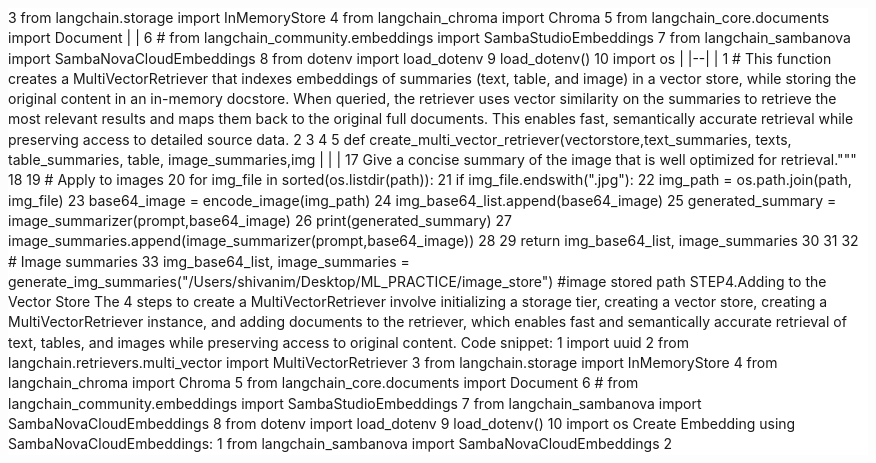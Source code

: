 3 from langchain.storage import InMemoryStore
4 from langchain_chroma import Chroma
5 from langchain_core.documents import Document  |
| 6 # from langchain_community.embeddings import SambaStudioEmbeddings
7 from langchain_sambanova import SambaNovaCloudEmbeddings
8 from dotenv import load_dotenv
9 load_dotenv()
10 import os  |
|--|
| 1 # This function creates a MultiVectorRetriever that indexes embeddings of summaries (text, table, and image)
in a vector store, while storing the original content in an in-memory docstore. When queried, the retriever
uses vector similarity on the summaries to retrieve the most relevant results and maps them back to the
original full documents. This enables fast, semantically accurate retrieval while preserving access to
detailed source data.
2
3
4
5 def create_multi_vector_retriever(vectorstore,text_summaries, texts, table_summaries, table,
image_summaries,img  |
|  |
17 Give a concise summary of the image that is well optimized for retrieval."""
18
19 # Apply to images
20 for img_file in sorted(os.listdir(path)):
21 if img_file.endswith(".jpg"):
22 img_path = os.path.join(path, img_file)
23 base64_image = encode_image(img_path)
24 img_base64_list.append(base64_image)
25 generated_summary = image_summarizer(prompt,base64_image)
26 print(generated_summary)
27 image_summaries.append(image_summarizer(prompt,base64_image))
28
29 return img_base64_list, image_summaries
30
31
32 # Image summaries
33 img_base64_list, image_summaries = generate_img_summaries("/Users/shivanim/Desktop/ML_PRACTICE/image_store")
#image stored path
STEP4.Adding to the Vector Store
The 4 steps to create a MultiVectorRetriever involve initializing a storage tier, creating a vector store, creating a
MultiVectorRetriever instance, and adding documents to the retriever, which enables fast and semantically accurate retrieval of
text, tables, and images while preserving access to original content.
Code snippet:
1 import uuid
2 from langchain.retrievers.multi_vector import MultiVectorRetriever
3 from langchain.storage import InMemoryStore
4 from langchain_chroma import Chroma
5 from langchain_core.documents import Document
6 # from langchain_community.embeddings import SambaStudioEmbeddings
7 from langchain_sambanova import SambaNovaCloudEmbeddings
8 from dotenv import load_dotenv
9 load_dotenv()
10 import os
Create Embedding using SambaNovaCloudEmbeddings:
1 from langchain_sambanova import SambaNovaCloudEmbeddings
2